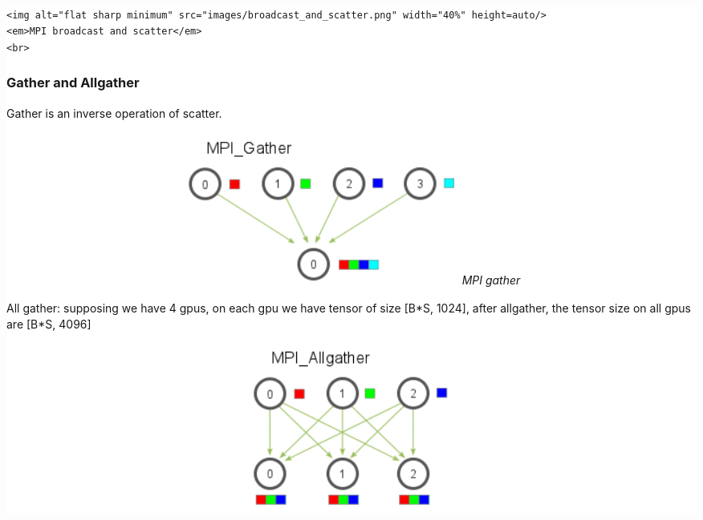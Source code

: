    <img alt="flat sharp minimum" src="images/broadcast_and_scatter.png" width="40%" height=auto/> 
    <em>MPI broadcast and scatter</em>
    <br>
</p>


### Gather and Allgather
Gather is an inverse operation of scatter.
<p align="center">
    <img alt="flat sharp minimum" src="images/gather.png" width="40%" height=auto/> 
    <em>MPI gather</em>
    <br>
</p>

All gather: supposing we have 4 gpus, on each gpu we have tensor of size [B\*S, 1024], after allgather, the tensor size on all gpus are [B\*S, 4096]
<div align="center"> <img src=images/allgather.png style="width: 30%; height: auto;"/> </div>
